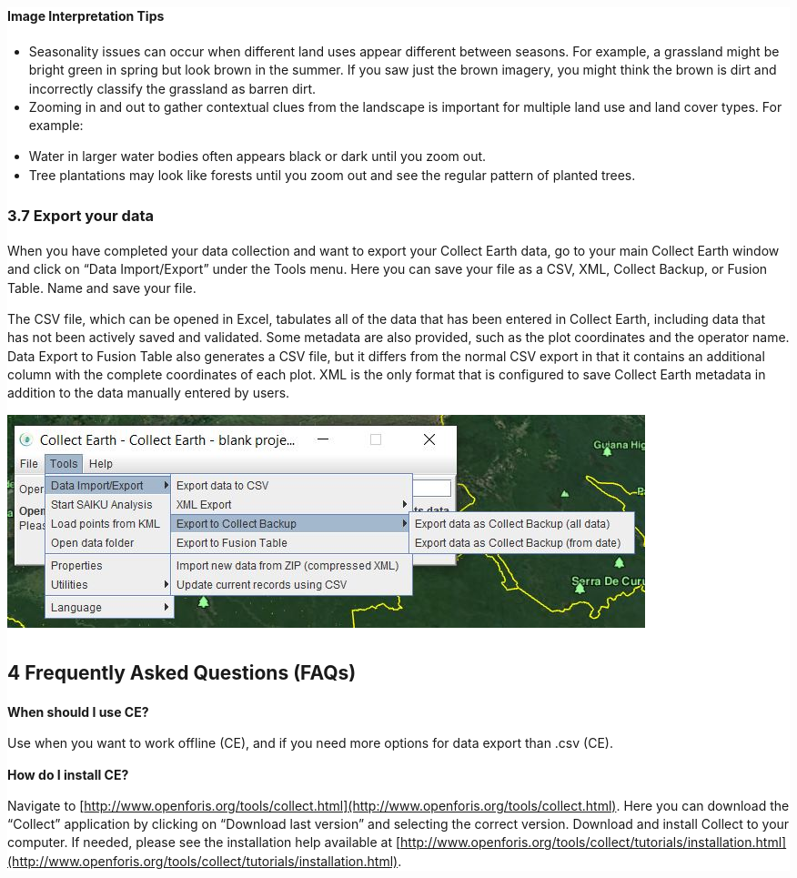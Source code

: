 

#### Image Interpretation Tips

* Seasonality issues can occur when different land uses appear different between seasons. For example, a grassland might be bright green in spring but look brown in the summer. If you saw just the brown imagery, you might think the brown is dirt and incorrectly classify the grassland as barren dirt.
* Zooming in and out to gather contextual clues from the landscape is important for multiple land use and land cover types. For example:
- Water in larger water bodies often appears black or dark until you zoom out.
- Tree plantations may look like forests until you zoom out and see the regular pattern of planted trees.


### 3.7 Export your data 

When you have completed your data collection and want to export your Collect Earth data, go to your main Collect Earth window and click on “Data Import/Export” under the Tools menu. Here you can save your file as a CSV, XML, Collect Backup, or Fusion Table. Name and save your file. 

The CSV file, which can be opened in Excel, tabulates all of the data that has been entered in Collect Earth, including data that has not been actively saved and validated. Some metadata are also provided, such as the plot coordinates and the operator name. Data Export to Fusion Table also generates a CSV file, but it differs from the normal CSV export in that it contains an additional column with the complete coordinates of each plot. XML is the only format that is configured to save Collect Earth metadata in addition to the data manually entered by users. 

![](figures/collect_earth_export.JPG)

## 4 Frequently Asked Questions (FAQs)

**When should I use CE?**

Use when you want to work offline (CE), and if you need more options for data export than .csv (CE).

**How do I install CE?**

Navigate to [http://www.openforis.org/tools/collect.html](http://www.openforis.org/tools/collect.html). Here you can download the “Collect” application by clicking on “Download last version” and selecting the correct version. Download and install Collect to your computer. If needed, please see the installation help available at [http://www.openforis.org/tools/collect/tutorials/installation.html](http://www.openforis.org/tools/collect/tutorials/installation.html).
